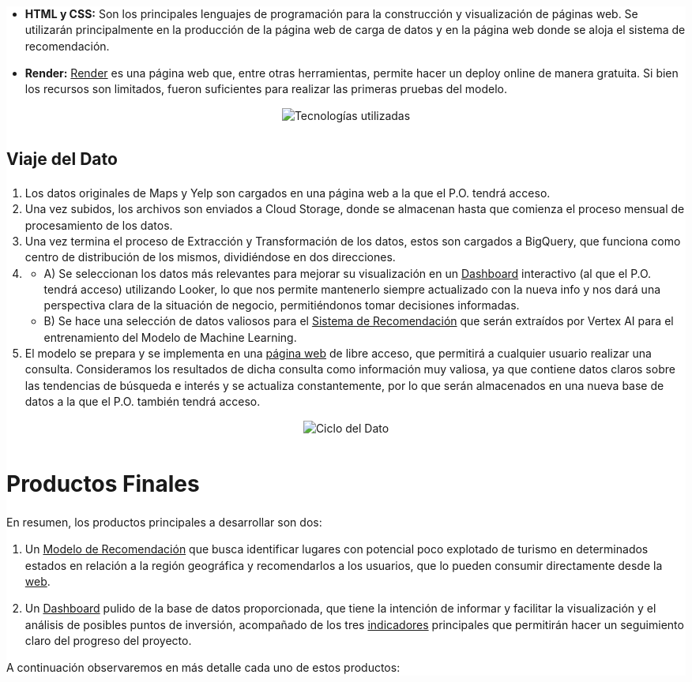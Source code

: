 - **HTML y CSS:** Son los principales lenguajes de programación para la construcción y visualización de páginas web. Se utilizarán principalmente en la producción de la página web de carga de datos y en la página web donde se aloja el sistema de recomendación.

- **Render:** [Render](https://render.com/) es una página web que, entre otras herramientas, permite hacer un deploy online de manera gratuita. Si bien los recursos son limitados, fueron suficientes para realizar las primeras pruebas del modelo.

<p style="text-align: center;">
   <img src="img/tecnologies_banner.png" alt="Tecnologías utilizadas">
</p>

## Viaje del Dato

1. Los datos originales de Maps y Yelp son cargados en una página web a la que el P.O. tendrá acceso.
2. Una vez subidos, los archivos son enviados a Cloud Storage, donde se almacenan hasta que comienza el proceso mensual de procesamiento de los datos.
3. Una vez termina el proceso de Extracción y Transformación de los datos, estos son cargados a BigQuery, que funciona como centro de distribución de los mismos, dividiéndose en dos direcciones.
4. - A) Se seleccionan los datos más relevantes para mejorar su visualización en un [Dashboard](#dashboard) interactivo (al que el P.O. tendrá acceso) utilizando Looker, lo que nos permite mantenerlo siempre actualizado con la nueva info y nos dará una perspectiva clara de la situación de negocio, permitiéndonos tomar decisiones informadas.
   - B) Se hace una selección de datos valiosos para el [Sistema de Recomendación](#modelo-de-recomendación) que serán extraídos por Vertex AI para el entrenamiento del Modelo de Machine Learning.
5. El modelo se prepara y se implementa en una [página web](https://web-data-forge.onrender.com/) de libre acceso, que permitirá a cualquier usuario realizar una consulta. Consideramos los resultados de dicha consulta como información muy valiosa, ya que contiene datos claros sobre las tendencias de búsqueda e interés y se actualiza constantemente, por lo que serán almacenados en una nueva base de datos a la que el P.O. también tendrá acceso.

<p style="text-align: center;">
   <img src="img/dataflow.png" alt="Ciclo del Dato">
</p>

# Productos Finales

En resumen, los productos principales a desarrollar son dos:

1. Un [Modelo de Recomendación](#sistema-de-recomendación) que busca identificar lugares con potencial poco explotado de turismo en determinados estados en relación a la región geográfica y recomendarlos a los usuarios, que lo pueden consumir directamente desde la [web](https://web-data-forge.onrender.com/).

2. Un [Dashboard](#dashboard) pulido de la base de datos proporcionada, que tiene la intención de informar y facilitar la visualización y el análisis de posibles puntos de inversión, acompañado de los tres [indicadores](#kpis) principales que permitirán hacer un seguimiento claro del progreso del proyecto.

A continuación observaremos en más detalle cada uno de estos productos:
